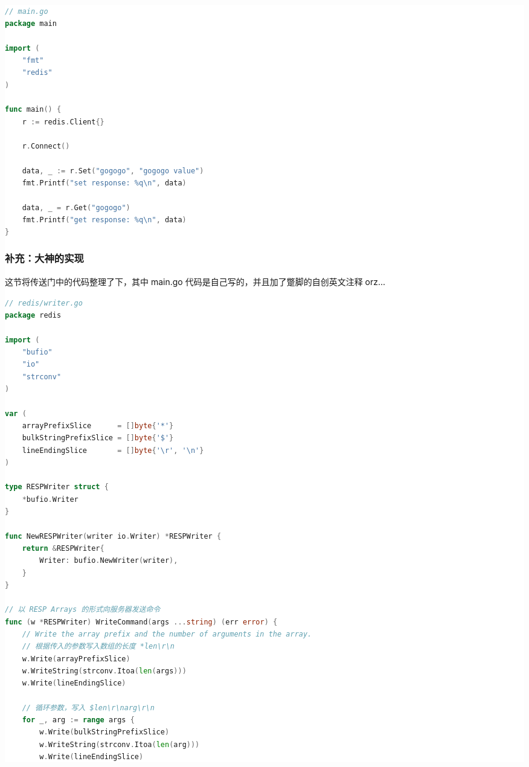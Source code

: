 ```go
// main.go
package main

import (
	"fmt"
	"redis"
)

func main() {
	r := redis.Client{}

	r.Connect()

	data, _ := r.Set("gogogo", "gogogo value")
	fmt.Printf("set response: %q\n", data)

	data, _ = r.Get("gogogo")
	fmt.Printf("get response: %q\n", data)
}
```

### 补充：大神的实现

这节将传送门中的代码整理了下，其中 main.go 代码是自己写的，并且加了蹩脚的自创英文注释 orz...

```go
// redis/writer.go
package redis

import (
	"bufio"
	"io"
	"strconv"
)

var (
	arrayPrefixSlice      = []byte{'*'}
	bulkStringPrefixSlice = []byte{'$'}
	lineEndingSlice       = []byte{'\r', '\n'}
)

type RESPWriter struct {
	*bufio.Writer
}

func NewRESPWriter(writer io.Writer) *RESPWriter {
	return &RESPWriter{
		Writer: bufio.NewWriter(writer),
	}
}

// 以 RESP Arrays 的形式向服务器发送命令
func (w *RESPWriter) WriteCommand(args ...string) (err error) {
	// Write the array prefix and the number of arguments in the array.
	// 根据传入的参数写入数组的长度 *len\r\n
	w.Write(arrayPrefixSlice)
	w.WriteString(strconv.Itoa(len(args)))
	w.Write(lineEndingSlice)

    // 循环参数，写入 $len\r\narg\r\n
	for _, arg := range args {
		w.Write(bulkStringPrefixSlice)
		w.WriteString(strconv.Itoa(len(arg)))
		w.Write(lineEndingSlice)
```
